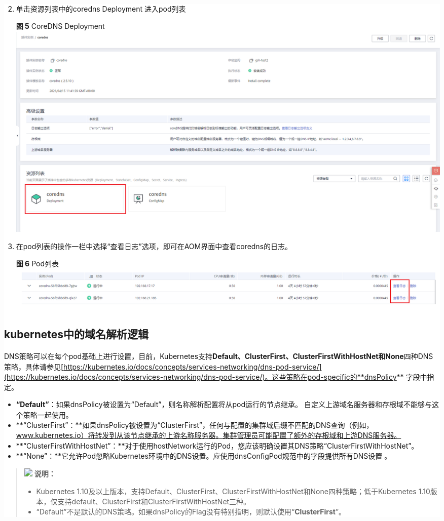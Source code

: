 2.  单击资源列表中的coredns Deployment 进入pod列表

    **图 5**  CoreDNS Deployment<a name="fig819911219147"></a>  
    ![](figures/CoreDNS-Deployment.png "CoreDNS-Deployment")

3.  在pod列表的操作一栏中选择“查看日志”选项，即可在AOM界面中查看coredns的日志。

    **图 6**  Pod列表<a name="fig2041475182210"></a>  
    ![](figures/Pod列表.png "Pod列表")


## kubernetes中的域名解析逻辑<a name="section1860523212152"></a>

DNS策略可以在每个pod基础上进行设置，目前，Kubernetes支持**Default、ClusterFirst、ClusterFirstWithHostNet和None**四种DNS策略，具体请参见[https://kubernetes.io/docs/concepts/services-networking/dns-pod-service/](https://kubernetes.io/docs/concepts/services-networking/dns-pod-service/)。这些策略在pod-specific的**dnsPolicy**  字段中指定。

-   **“Default”**：如果dnsPolicy被设置为“Default”，则名称解析配置将从pod运行的节点继承。 自定义上游域名服务器和存根域不能够与这个策略一起使用。
-   **“ClusterFirst”：**如果dnsPolicy被设置为“ClusterFirst”，任何与配置的集群域后缀不匹配的DNS查询（例如，www.kubernetes.io）将转发到从该节点继承的上游名称服务器。集群管理员可能配置了额外的存根域和上游DNS服务器。
-   **“ClusterFirstWithHostNet”：**对于使用hostNetwork运行的Pod，您应该明确设置其DNS策略“ClusterFirstWithHostNet”。
-   **“None”：**它允许Pod忽略Kubernetes环境中的DNS设置。应使用dnsConfigPod规范中的字段提供所有DNS设置 。

>![](public_sys-resources/icon-note.gif) **说明：** 
>-   Kubernetes 1.10及以上版本，支持Default、ClusterFirst、ClusterFirstWithHostNet和None四种策略；低于Kubernetes 1.10版本，仅支持default、ClusterFirst和ClusterFirstWithHostNet三种。
>-   “Default”不是默认的DNS策略。如果dnsPolicy的Flag没有特别指明，则默认使用“**ClusterFirst**”。
